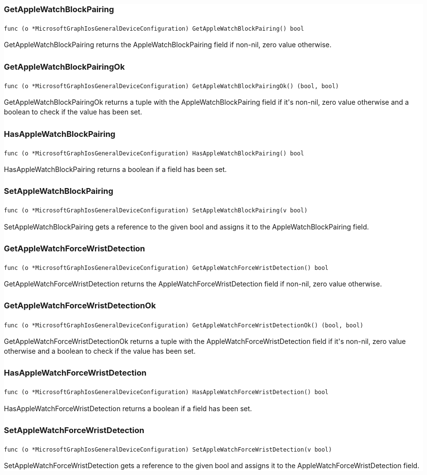 ### GetAppleWatchBlockPairing

`func (o *MicrosoftGraphIosGeneralDeviceConfiguration) GetAppleWatchBlockPairing() bool`

GetAppleWatchBlockPairing returns the AppleWatchBlockPairing field if non-nil, zero value otherwise.

### GetAppleWatchBlockPairingOk

`func (o *MicrosoftGraphIosGeneralDeviceConfiguration) GetAppleWatchBlockPairingOk() (bool, bool)`

GetAppleWatchBlockPairingOk returns a tuple with the AppleWatchBlockPairing field if it's non-nil, zero value otherwise
and a boolean to check if the value has been set.

### HasAppleWatchBlockPairing

`func (o *MicrosoftGraphIosGeneralDeviceConfiguration) HasAppleWatchBlockPairing() bool`

HasAppleWatchBlockPairing returns a boolean if a field has been set.

### SetAppleWatchBlockPairing

`func (o *MicrosoftGraphIosGeneralDeviceConfiguration) SetAppleWatchBlockPairing(v bool)`

SetAppleWatchBlockPairing gets a reference to the given bool and assigns it to the AppleWatchBlockPairing field.

### GetAppleWatchForceWristDetection

`func (o *MicrosoftGraphIosGeneralDeviceConfiguration) GetAppleWatchForceWristDetection() bool`

GetAppleWatchForceWristDetection returns the AppleWatchForceWristDetection field if non-nil, zero value otherwise.

### GetAppleWatchForceWristDetectionOk

`func (o *MicrosoftGraphIosGeneralDeviceConfiguration) GetAppleWatchForceWristDetectionOk() (bool, bool)`

GetAppleWatchForceWristDetectionOk returns a tuple with the AppleWatchForceWristDetection field if it's non-nil, zero value otherwise
and a boolean to check if the value has been set.

### HasAppleWatchForceWristDetection

`func (o *MicrosoftGraphIosGeneralDeviceConfiguration) HasAppleWatchForceWristDetection() bool`

HasAppleWatchForceWristDetection returns a boolean if a field has been set.

### SetAppleWatchForceWristDetection

`func (o *MicrosoftGraphIosGeneralDeviceConfiguration) SetAppleWatchForceWristDetection(v bool)`

SetAppleWatchForceWristDetection gets a reference to the given bool and assigns it to the AppleWatchForceWristDetection field.
